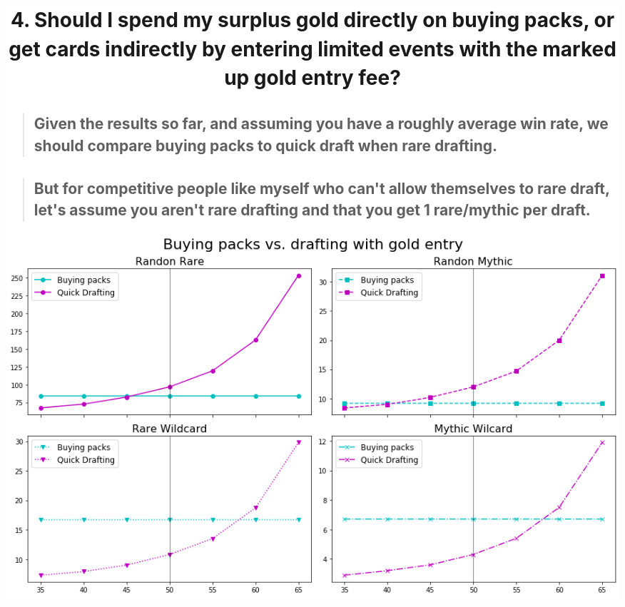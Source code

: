# <center> 4. Should I spend my surplus gold directly on buying packs, or get cards indirectly by entering limited events with the marked up gold entry fee? </center>

>## Given the results so far, and assuming you have a roughly average win rate, we should compare buying packs to quick draft when rare drafting.

>## But for competitive people like myself who can't allow themselves to rare draft, let's assume you aren't rare drafting and that you get 1 rare/mythic per draft.




![png](Figures/output_44_0.png)


